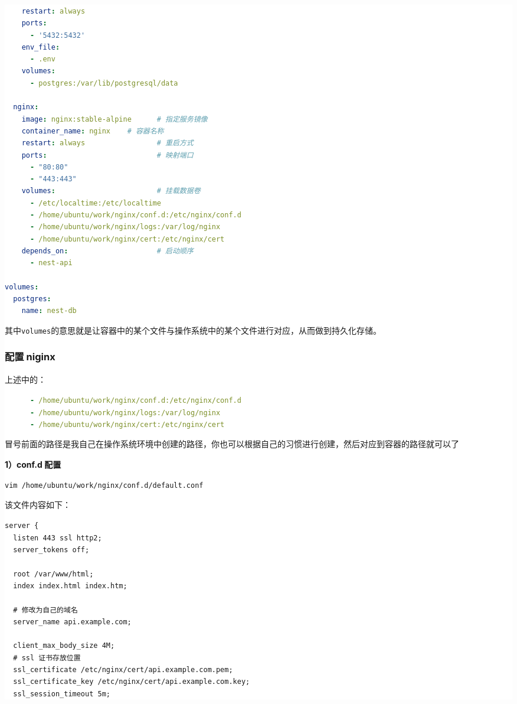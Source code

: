 ```yaml
    restart: always
    ports:
      - '5432:5432'
    env_file:
      - .env
    volumes:
      - postgres:/var/lib/postgresql/data

  nginx:
    image: nginx:stable-alpine      # 指定服务镜像
    container_name: nginx    # 容器名称
    restart: always                 # 重启方式
    ports:                          # 映射端口
      - "80:80"
      - "443:443"
    volumes:                        # 挂载数据卷
      - /etc/localtime:/etc/localtime
      - /home/ubuntu/work/nginx/conf.d:/etc/nginx/conf.d
      - /home/ubuntu/work/nginx/logs:/var/log/nginx
      - /home/ubuntu/work/nginx/cert:/etc/nginx/cert
    depends_on:                     # 启动顺序
      - nest-api

volumes:
  postgres:
    name: nest-db

```

其中`volumes`的意思就是让容器中的某个文件与操作系统中的某个文件进行对应，从而做到持久化存储。

### 配置 niginx

上述中的：

```yaml
      - /home/ubuntu/work/nginx/conf.d:/etc/nginx/conf.d
      - /home/ubuntu/work/nginx/logs:/var/log/nginx
      - /home/ubuntu/work/nginx/cert:/etc/nginx/cert
```

冒号前面的路径是我自己在操作系统环境中创建的路径，你也可以根据自己的习惯进行创建，然后对应到容器的路径就可以了

**1）conf.d 配置**

```sh
vim /home/ubuntu/work/nginx/conf.d/default.conf
```

该文件内容如下：

```txt
server {
  listen 443 ssl http2;
  server_tokens off;

  root /var/www/html;
  index index.html index.htm;

  # 修改为自己的域名
  server_name api.example.com;

  client_max_body_size 4M;
  # ssl 证书存放位置
  ssl_certificate /etc/nginx/cert/api.example.com.pem;
  ssl_certificate_key /etc/nginx/cert/api.example.com.key;
  ssl_session_timeout 5m;
```